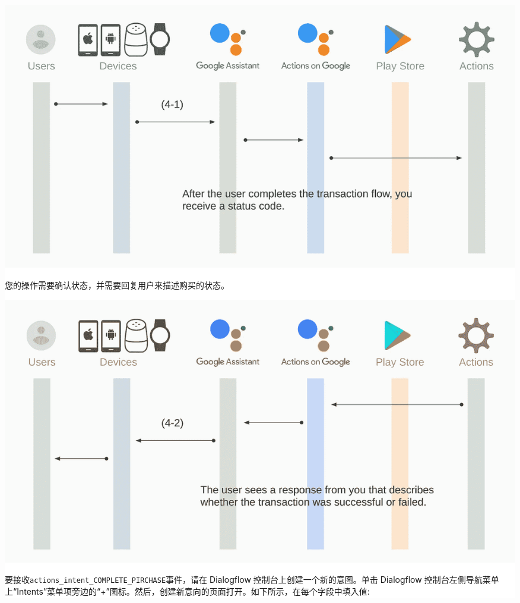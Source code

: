 ![](img/3405509e50f10d16e775c188a10e2f16.png)

您的操作需要确认状态，并需要回复用户来描述购买的状态。

![](img/024bbf3e13a9031498b750ff1634323f.png)

要接收`actions_intent_COMPLETE_PIRCHASE`事件，请在 Dialogflow 控制台上创建一个新的意图。单击 Dialogflow 控制台左侧导航菜单上“Intents”菜单项旁边的“+”图标。然后，创建新意向的页面打开。如下所示，在每个字段中填入值:
